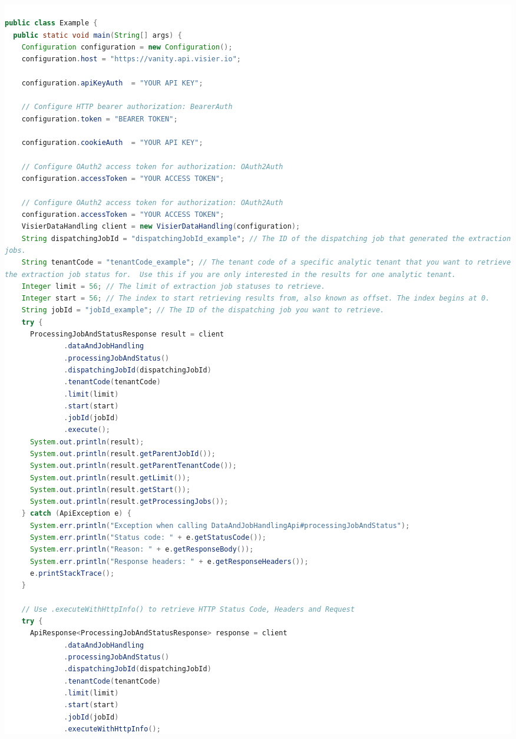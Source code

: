 ```java

public class Example {
  public static void main(String[] args) {
    Configuration configuration = new Configuration();
    configuration.host = "https://vanity.api.visier.io";
    
    configuration.apiKeyAuth  = "YOUR API KEY";
    
    // Configure HTTP bearer authorization: BearerAuth
    configuration.token = "BEARER TOKEN";
    
    configuration.cookieAuth  = "YOUR API KEY";
    
    // Configure OAuth2 access token for authorization: OAuth2Auth
    configuration.accessToken = "YOUR ACCESS TOKEN";
    
    // Configure OAuth2 access token for authorization: OAuth2Auth
    configuration.accessToken = "YOUR ACCESS TOKEN";
    VisierDataHandling client = new VisierDataHandling(configuration);
    String dispatchingJobId = "dispatchingJobId_example"; // The ID of the dispatching job that generated the extraction jobs.
    String tenantCode = "tenantCode_example"; // The tenant code of a specific analytic tenant that you want to retrieve the extraction job status for.  Use this if you are only interested in the results for one analytic tenant.
    Integer limit = 56; // The limit of extraction job statuses to retrieve.
    Integer start = 56; // The index to start retrieving results from, also known as offset. The index begins at 0.
    String jobId = "jobId_example"; // The ID of the dispatching job you want to retrieve.
    try {
      ProcessingJobAndStatusResponse result = client
              .dataAndJobHandling
              .processingJobAndStatus()
              .dispatchingJobId(dispatchingJobId)
              .tenantCode(tenantCode)
              .limit(limit)
              .start(start)
              .jobId(jobId)
              .execute();
      System.out.println(result);
      System.out.println(result.getParentJobId());
      System.out.println(result.getParentTenantCode());
      System.out.println(result.getLimit());
      System.out.println(result.getStart());
      System.out.println(result.getProcessingJobs());
    } catch (ApiException e) {
      System.err.println("Exception when calling DataAndJobHandlingApi#processingJobAndStatus");
      System.err.println("Status code: " + e.getStatusCode());
      System.err.println("Reason: " + e.getResponseBody());
      System.err.println("Response headers: " + e.getResponseHeaders());
      e.printStackTrace();
    }

    // Use .executeWithHttpInfo() to retrieve HTTP Status Code, Headers and Request
    try {
      ApiResponse<ProcessingJobAndStatusResponse> response = client
              .dataAndJobHandling
              .processingJobAndStatus()
              .dispatchingJobId(dispatchingJobId)
              .tenantCode(tenantCode)
              .limit(limit)
              .start(start)
              .jobId(jobId)
              .executeWithHttpInfo();
```